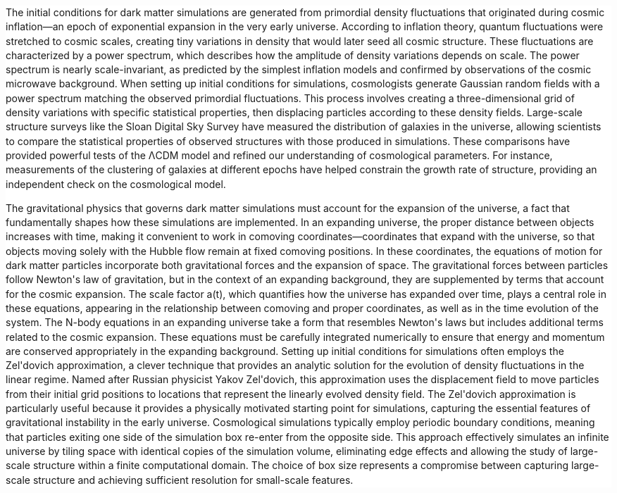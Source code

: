 
The initial conditions for dark matter simulations are generated from primordial density fluctuations that originated during cosmic inflation—an epoch of exponential expansion in the very early universe. According to inflation theory, quantum fluctuations were stretched to cosmic scales, creating tiny variations in density that would later seed all cosmic structure. These fluctuations are characterized by a power spectrum, which describes how the amplitude of density variations depends on scale. The power spectrum is nearly scale-invariant, as predicted by the simplest inflation models and confirmed by observations of the cosmic microwave background. When setting up initial conditions for simulations, cosmologists generate Gaussian random fields with a power spectrum matching the observed primordial fluctuations. This process involves creating a three-dimensional grid of density variations with specific statistical properties, then displacing particles according to these density fields. Large-scale structure surveys like the Sloan Digital Sky Survey have measured the distribution of galaxies in the universe, allowing scientists to compare the statistical properties of observed structures with those produced in simulations. These comparisons have provided powerful tests of the ΛCDM model and refined our understanding of cosmological parameters. For instance, measurements of the clustering of galaxies at different epochs have helped constrain the growth rate of structure, providing an independent check on the cosmological model.

The gravitational physics that governs dark matter simulations must account for the expansion of the universe, a fact that fundamentally shapes how these simulations are implemented. In an expanding universe, the proper distance between objects increases with time, making it convenient to work in comoving coordinates—coordinates that expand with the universe, so that objects moving solely with the Hubble flow remain at fixed comoving positions. In these coordinates, the equations of motion for dark matter particles incorporate both gravitational forces and the expansion of space. The gravitational forces between particles follow Newton's law of gravitation, but in the context of an expanding background, they are supplemented by terms that account for the cosmic expansion. The scale factor a(t), which quantifies how the universe has expanded over time, plays a central role in these equations, appearing in the relationship between comoving and proper coordinates, as well as in the time evolution of the system. The N-body equations in an expanding universe take a form that resembles Newton's laws but includes additional terms related to the cosmic expansion. These equations must be carefully integrated numerically to ensure that energy and momentum are conserved appropriately in the expanding background. Setting up initial conditions for simulations often employs the Zel'dovich approximation, a clever technique that provides an analytic solution for the evolution of density fluctuations in the linear regime. Named after Russian physicist Yakov Zel'dovich, this approximation uses the displacement field to move particles from their initial grid positions to locations that represent the linearly evolved density field. The Zel'dovich approximation is particularly useful because it provides a physically motivated starting point for simulations, capturing the essential features of gravitational instability in the early universe. Cosmological simulations typically employ periodic boundary conditions, meaning that particles exiting one side of the simulation box re-enter from the opposite side. This approach effectively simulates an infinite universe by tiling space with identical copies of the simulation volume, eliminating edge effects and allowing the study of large-scale structure within a finite computational domain. The choice of box size represents a compromise between capturing large-scale structure and achieving sufficient resolution for small-scale features.
